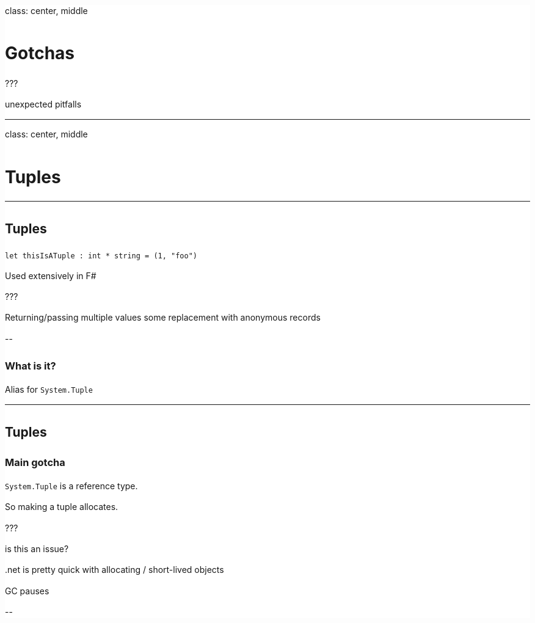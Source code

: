 
class: center, middle

# Gotchas

???

unexpected pitfalls

---

class: center, middle

# Tuples

---

## Tuples

```
let thisIsATuple : int * string = (1, "foo")
```

Used extensively in F\#

???

Returning/passing multiple values
some replacement with anonymous records

--

### What is it?

Alias for `System.Tuple`

---

## Tuples

### Main gotcha

`System.Tuple` is a reference type.

So making a tuple allocates.

???

is this an issue?

.net is pretty quick with allocating / short-lived objects

GC pauses

--
